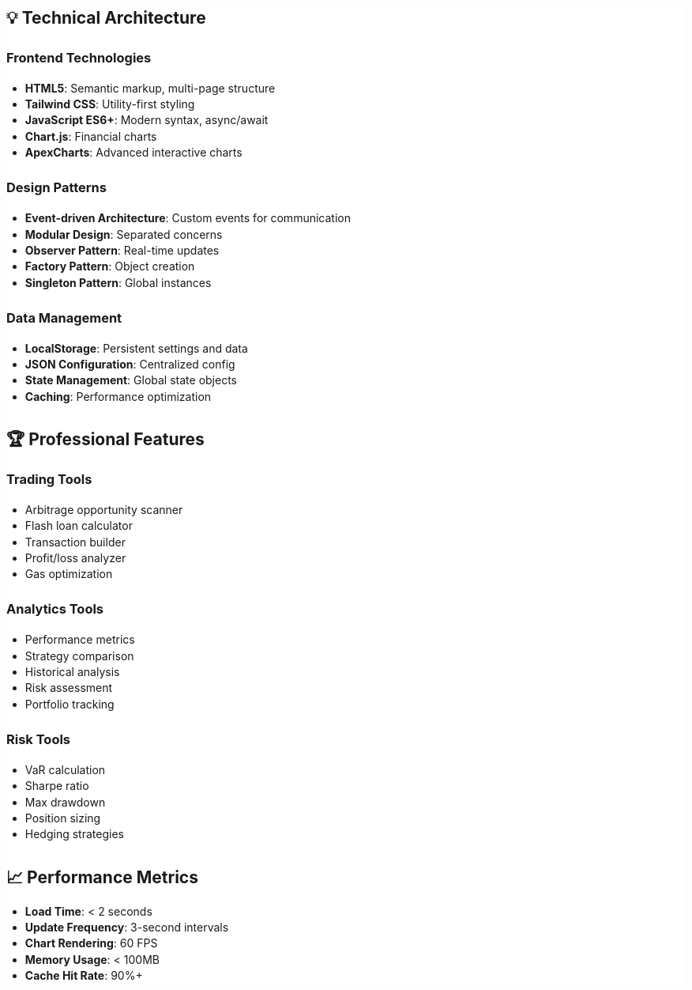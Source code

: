 ## 💡 Technical Architecture

### Frontend Technologies
- **HTML5**: Semantic markup, multi-page structure
- **Tailwind CSS**: Utility-first styling
- **JavaScript ES6+**: Modern syntax, async/await
- **Chart.js**: Financial charts
- **ApexCharts**: Advanced interactive charts

### Design Patterns
- **Event-driven Architecture**: Custom events for communication
- **Modular Design**: Separated concerns
- **Observer Pattern**: Real-time updates
- **Factory Pattern**: Object creation
- **Singleton Pattern**: Global instances

### Data Management
- **LocalStorage**: Persistent settings and data
- **JSON Configuration**: Centralized config
- **State Management**: Global state objects
- **Caching**: Performance optimization

## 🏆 Professional Features

### Trading Tools
- Arbitrage opportunity scanner
- Flash loan calculator
- Transaction builder
- Profit/loss analyzer
- Gas optimization

### Analytics Tools
- Performance metrics
- Strategy comparison
- Historical analysis
- Risk assessment
- Portfolio tracking

### Risk Tools
- VaR calculation
- Sharpe ratio
- Max drawdown
- Position sizing
- Hedging strategies

## 📈 Performance Metrics

- **Load Time**: < 2 seconds
- **Update Frequency**: 3-second intervals
- **Chart Rendering**: 60 FPS
- **Memory Usage**: < 100MB
- **Cache Hit Rate**: 90%+
